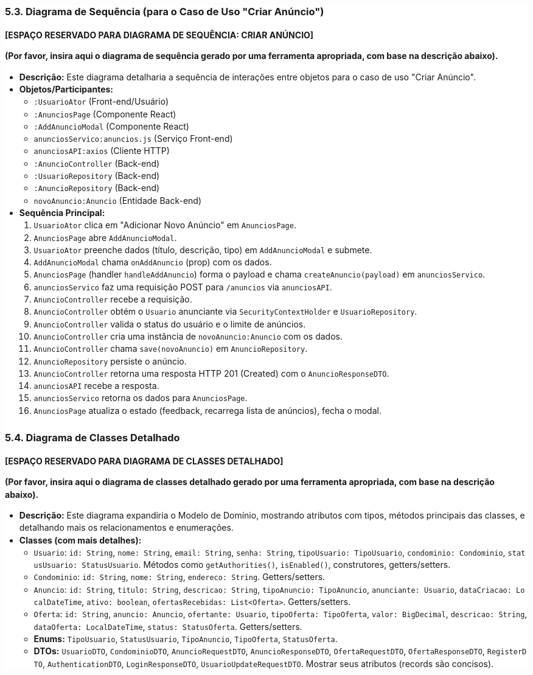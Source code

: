 ### 5.3. Diagrama de Sequência (para o Caso de Uso "Criar Anúncio")

**[ESPAÇO RESERVADO PARA DIAGRAMA DE SEQUÊNCIA: CRIAR ANÚNCIO]**

**(Por favor, insira aqui o diagrama de sequência gerado por uma ferramenta apropriada, com base na descrição abaixo).**

* **Descrição:** Este diagrama detalharia a sequência de interações entre objetos para o caso de uso "Criar Anúncio".
* **Objetos/Participantes:**
    * `:UsuarioAtor` (Front-end/Usuário)
    * `:AnunciosPage` (Componente React)
    * `:AddAnuncioModal` (Componente React)
    * `anunciosServico:anuncios.js` (Serviço Front-end)
    * `anunciosAPI:axios` (Cliente HTTP)
    * `:AnuncioController` (Back-end)
    * `:UsuarioRepository` (Back-end)
    * `:AnuncioRepository` (Back-end)
    * `novoAnuncio:Anuncio` (Entidade Back-end)
* **Sequência Principal:**
    1.  `UsuarioAtor` clica em "Adicionar Novo Anúncio" em `AnunciosPage`.
    2.  `AnunciosPage` abre `AddAnuncioModal`.
    3.  `UsuarioAtor` preenche dados (título, descrição, tipo) em `AddAnuncioModal` e submete.
    4.  `AddAnuncioModal` chama `onAddAnuncio` (prop) com os dados.
    5.  `AnunciosPage` (handler `handleAddAnuncio`) forma o payload e chama `createAnuncio(payload)` em `anunciosServico`.
    6.  `anunciosServico` faz uma requisição POST para `/anuncios` via `anunciosAPI`.
    7.  `AnuncioController` recebe a requisição.
    8.  `AnuncioController` obtém o `Usuario` anunciante via `SecurityContextHolder` e `UsuarioRepository`.
    9.  `AnuncioController` valida o status do usuário e o limite de anúncios.
    10. `AnuncioController` cria uma instância de `novoAnuncio:Anuncio` com os dados.
    11. `AnuncioController` chama `save(novoAnuncio)` em `AnuncioRepository`.
    12. `AnuncioRepository` persiste o anúncio.
    13. `AnuncioController` retorna uma resposta HTTP 201 (Created) com o `AnuncioResponseDTO`.
    14. `anunciosAPI` recebe a resposta.
    15. `anunciosServico` retorna os dados para `AnunciosPage`.
    16. `AnunciosPage` atualiza o estado (feedback, recarrega lista de anúncios), fecha o modal.

### 5.4. Diagrama de Classes Detalhado

**[ESPAÇO RESERVADO PARA DIAGRAMA DE CLASSES DETALHADO]**

**(Por favor, insira aqui o diagrama de classes detalhado gerado por uma ferramenta apropriada, com base na descrição abaixo).**

* **Descrição:** Este diagrama expandiria o Modelo de Domínio, mostrando atributos com tipos, métodos principais das classes, e detalhando mais os relacionamentos e enumerações.
* **Classes (com mais detalhes):**
    * `Usuario`: `id: String`, `nome: String`, `email: String`, `senha: String`, `tipoUsuario: TipoUsuario`, `condominio: Condominio`, `statusUsuario: StatusUsuario`. Métodos como `getAuthorities()`, `isEnabled()`, construtores, getters/setters.
    * `Condominio`: `id: String`, `nome: String`, `endereco: String`. Getters/setters.
    * `Anuncio`: `id: String`, `titulo: String`, `descricao: String`, `tipoAnuncio: TipoAnuncio`, `anunciante: Usuario`, `dataCriacao: LocalDateTime`, `ativo: boolean`, `ofertasRecebidas: List<Oferta>`. Getters/setters.
    * `Oferta`: `id: String`, `anuncio: Anuncio`, `ofertante: Usuario`, `tipoOferta: TipoOferta`, `valor: BigDecimal`, `descricao: String`, `dataOferta: LocalDateTime`, `status: StatusOferta`. Getters/setters.
    * **Enums:** `TipoUsuario`, `StatusUsuario`, `TipoAnuncio`, `TipoOferta`, `StatusOferta`.
    * **DTOs:** `UsuarioDTO`, `CondominioDTO`, `AnuncioRequestDTO`, `AnuncioResponseDTO`, `OfertaRequestDTO`, `OfertaResponseDTO`, `RegisterDTO`, `AuthenticationDTO`, `LoginResponseDTO`, `UsuarioUpdateRequestDTO`. Mostrar seus atributos (records são concisos).